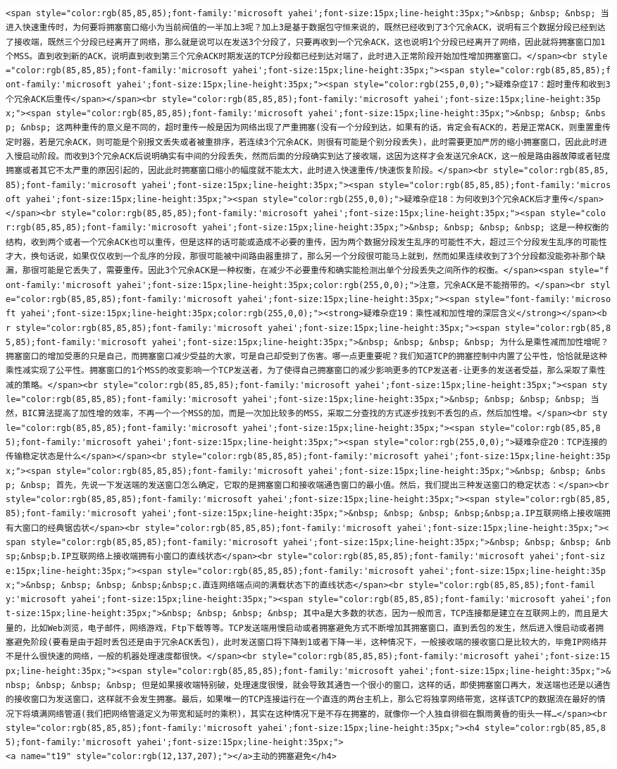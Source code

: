 ~~~~~~~~~~~~~~~~~~~~</span><br style="color:rgb(85,85,85);font-family:'microsoft yahei';font-size:15px;line-height:35px;"><h1 style="color:rgb(85,85,85);font-family:'microsoft yahei';line-height:35px;"><a name="t5"></a><a name="t5"></a>
<span style="color:rgb(85,85,85);font-family:'microsoft yahei';font-size:15px;line-height:35px;">&nbsp; &nbsp; &nbsp; 当进入快速重传时，为何要将拥塞窗口缩小为当前阀值的一半加上3呢？加上3是基于数据包守恒来说的，既然已经收到了3个冗余ACK，说明有三个数据分段已经到达了接收端，既然三个分段已经离开了网络，那么就是说可以在发送3个分段了，只要再收到一个冗余ACK，这也说明1个分段已经离开了网络，因此就将拥塞窗口加1个MSS。直到收到新的ACK，说明直到收到第三个冗余ACK时期发送的TCP分段都已经到达对端了，此时进入正常阶段开始加性增加拥塞窗口。</span><br style="color:rgb(85,85,85);font-family:'microsoft yahei';font-size:15px;line-height:35px;"><span style="color:rgb(85,85,85);font-family:'microsoft yahei';font-size:15px;line-height:35px;"><span style="color:rgb(255,0,0);">疑难杂症17：超时重传和收到3个冗余ACK后重传</span></span><br style="color:rgb(85,85,85);font-family:'microsoft yahei';font-size:15px;line-height:35px;"><span style="color:rgb(85,85,85);font-family:'microsoft yahei';font-size:15px;line-height:35px;">&nbsp; &nbsp; &nbsp; &nbsp; 这两种重传的意义是不同的，超时重传一般是因为网络出现了严重拥塞(没有一个分段到达，如果有的话，肯定会有ACK的，若是正常ACK，则重置重传定时器，若是冗余ACK，则可能是个别报文丢失或者被重排序，若连续3个冗余ACK，则很有可能是个别分段丢失)，此时需要更加严厉的缩小拥塞窗口，因此此时进入慢启动阶段。而收到3个冗余ACK后说明确实有中间的分段丢失，然而后面的分段确实到达了接收端，这因为这样才会发送冗余ACK，这一般是路由器故障或者轻度拥塞或者其它不太严重的原因引起的，因此此时拥塞窗口缩小的幅度就不能太大，此时进入快速重传/快速恢复阶段。</span><br style="color:rgb(85,85,85);font-family:'microsoft yahei';font-size:15px;line-height:35px;"><span style="color:rgb(85,85,85);font-family:'microsoft yahei';font-size:15px;line-height:35px;"><span style="color:rgb(255,0,0);">疑难杂症18：为何收到3个冗余ACK后才重传</span></span><br style="color:rgb(85,85,85);font-family:'microsoft yahei';font-size:15px;line-height:35px;"><span style="color:rgb(85,85,85);font-family:'microsoft yahei';font-size:15px;line-height:35px;">&nbsp; &nbsp; &nbsp; &nbsp; 这是一种权衡的结构，收到两个或者一个冗余ACK也可以重传，但是这样的话可能或造成不必要的重传，因为两个数据分段发生乱序的可能性不大，超过三个分段发生乱序的可能性才大，换句话说，如果仅仅收到一个乱序的分段，那很可能被中间路由器重排了，那么另一个分段很可能马上就到，然而如果连续收到了3个分段都没能弥补那个缺漏，那很可能是它丢失了，需要重传。因此3个冗余ACK是一种权衡，在减少不必要重传和确实能检测出单个分段丢失之间所作的权衡。</span><span style="font-family:'microsoft yahei';font-size:15px;line-height:35px;color:rgb(255,0,0);">注意，冗余ACK是不能捎带的。</span><br style="color:rgb(85,85,85);font-family:'microsoft yahei';font-size:15px;line-height:35px;"><span style="font-family:'microsoft yahei';font-size:15px;line-height:35px;color:rgb(255,0,0);"><strong>疑难杂症19：乘性减和加性增的深层含义</strong></span><br style="color:rgb(85,85,85);font-family:'microsoft yahei';font-size:15px;line-height:35px;"><span style="color:rgb(85,85,85);font-family:'microsoft yahei';font-size:15px;line-height:35px;">&nbsp; &nbsp; &nbsp; &nbsp; 为什么是乘性减而加性增呢？拥塞窗口的增加受惠的只是自己，而拥塞窗口减少受益的大家，可是自己却受到了伤害。哪一点更重要呢？我们知道TCP的拥塞控制中内置了公平性，恰恰就是这种乘性减实现了公平性。拥塞窗口的1个MSS的改变影响一个TCP发送者，为了使得自己拥塞窗口的减少影响更多的TCP发送者-让更多的发送者受益，那么采取了乘性减的策略。</span><br style="color:rgb(85,85,85);font-family:'microsoft yahei';font-size:15px;line-height:35px;"><span style="color:rgb(85,85,85);font-family:'microsoft yahei';font-size:15px;line-height:35px;">&nbsp; &nbsp; &nbsp; &nbsp; 当然，BIC算法提高了加性增的效率，不再一个一个MSS的加，而是一次加比较多的MSS，采取二分查找的方式逐步找到不丢包的点，然后加性增。</span><br style="color:rgb(85,85,85);font-family:'microsoft yahei';font-size:15px;line-height:35px;"><span style="color:rgb(85,85,85);font-family:'microsoft yahei';font-size:15px;line-height:35px;"><span style="color:rgb(255,0,0);">疑难杂症20：TCP连接的传输稳定状态是什么</span></span><br style="color:rgb(85,85,85);font-family:'microsoft yahei';font-size:15px;line-height:35px;"><span style="color:rgb(85,85,85);font-family:'microsoft yahei';font-size:15px;line-height:35px;">&nbsp; &nbsp; &nbsp; &nbsp; 首先，先说一下发送端的发送窗口怎么确定，它取的是拥塞窗口和接收端通告窗口的最小值。然后，我们提出三种发送窗口的稳定状态：</span><br style="color:rgb(85,85,85);font-family:'microsoft yahei';font-size:15px;line-height:35px;"><span style="color:rgb(85,85,85);font-family:'microsoft yahei';font-size:15px;line-height:35px;">&nbsp; &nbsp; &nbsp; &nbsp;&nbsp;a.IP互联网络上接收端拥有大窗口的经典锯齿状</span><br style="color:rgb(85,85,85);font-family:'microsoft yahei';font-size:15px;line-height:35px;"><span style="color:rgb(85,85,85);font-family:'microsoft yahei';font-size:15px;line-height:35px;">&nbsp; &nbsp; &nbsp; &nbsp;&nbsp;b.IP互联网络上接收端拥有小窗口的直线状态</span><br style="color:rgb(85,85,85);font-family:'microsoft yahei';font-size:15px;line-height:35px;"><span style="color:rgb(85,85,85);font-family:'microsoft yahei';font-size:15px;line-height:35px;">&nbsp; &nbsp; &nbsp; &nbsp;&nbsp;c.直连网络端点间的满载状态下的直线状态</span><br style="color:rgb(85,85,85);font-family:'microsoft yahei';font-size:15px;line-height:35px;"><span style="color:rgb(85,85,85);font-family:'microsoft yahei';font-size:15px;line-height:35px;">&nbsp; &nbsp; &nbsp; &nbsp; 其中a是大多数的状态，因为一般而言，TCP连接都是建立在互联网上的，而且是大量的，比如Web浏览，电子邮件，网络游戏，Ftp下载等等。TCP发送端用慢启动或者拥塞避免方式不断增加其拥塞窗口，直到丢包的发生，然后进入慢启动或者拥塞避免阶段(要看是由于超时丢包还是由于冗余ACK丢包)，此时发送窗口将下降到1或者下降一半，这种情况下，一般接收端的接收窗口是比较大的，毕竟IP网络并不是什么很快速的网络，一般的机器处理速度都很快。</span><br style="color:rgb(85,85,85);font-family:'microsoft yahei';font-size:15px;line-height:35px;"><span style="color:rgb(85,85,85);font-family:'microsoft yahei';font-size:15px;line-height:35px;">&nbsp; &nbsp; &nbsp; &nbsp; 但是如果接收端特别破，处理速度很慢，就会导致其通告一个很小的窗口，这样的话，即使拥塞窗口再大，发送端也还是以通告的接收窗口为发送窗口，这样就不会发生拥塞。最后，如果唯一的TCP连接运行在一个直连的两台主机上，那么它将独享网络带宽，这样该TCP的数据流在最好的情况下将填满网络管道(我们把网络管道定义为带宽和延时的乘积)，其实在这种情况下是不存在拥塞的，就像你一个人独自徘徊在飘雨黄昏的街头一样…</span><br style="color:rgb(85,85,85);font-family:'microsoft yahei';font-size:15px;line-height:35px;"><h4 style="color:rgb(85,85,85);font-family:'microsoft yahei';font-size:15px;line-height:35px;">
<a name="t19" style="color:rgb(12,137,207);"></a>主动的拥塞避免</h4>
~~~~~~~~~~~~~~~~~~~~